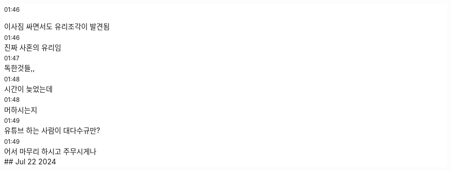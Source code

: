 <small>01:46</small>
</div>
<div markdown="1">
이사짐 싸면서도 유리조각이 발견됨
</div>
</div>
<div class="message" markdown="1">
<div class="message-date" markdown="1">
<small>01:46</small>
</div>
<div markdown="1">
진짜 사혼의 유리임
</div>
</div>
<div class="message" markdown="1">
<div class="message-date" markdown="1">
<small>01:47</small>
</div>
<div markdown="1">
독한것들,,
</div>
</div>
<div class="message" markdown="1">
<div class="message-date" markdown="1">
<small>01:48</small>
</div>
<div markdown="1">
시간이 늦었는데
</div>
</div>
<div class="message" markdown="1">
<div class="message-date" markdown="1">
<small>01:48</small>
</div>
<div markdown="1">
머하시는지
</div>
</div>
<div class="message" markdown="1">
<div class="message-date" markdown="1">
<small>01:49</small>
</div>
<div markdown="1">
유튜브 하는 사람이 대다수규만?
</div>
</div>
<div class="message" markdown="1">
<div class="message-date" markdown="1">
<small>01:49</small>
</div>
<div markdown="1">
어서 마무리 하시고 주무시게나
</div>
</div>
## Jul 22 2024

